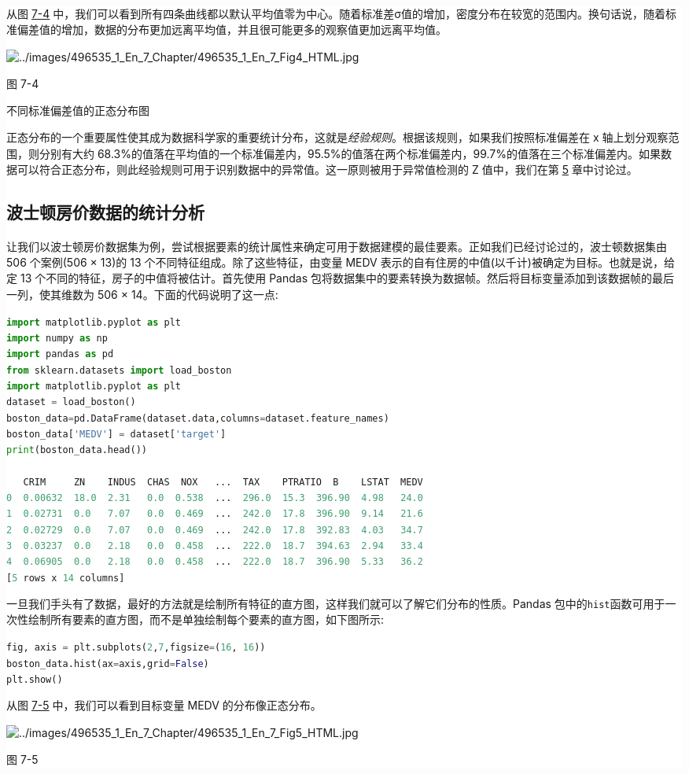 从图 [7-4](#Fig4) 中，我们可以看到所有四条曲线都以默认平均值零为中心。随着标准差σ值的增加，密度分布在较宽的范围内。换句话说，随着标准偏差值的增加，数据的分布更加远离平均值，并且很可能更多的观察值更加远离平均值。

![../images/496535_1_En_7_Chapter/496535_1_En_7_Fig4_HTML.jpg](../images/496535_1_En_7_Chapter/496535_1_En_7_Fig4_HTML.jpg)

图 7-4

不同标准偏差值的正态分布图

正态分布的一个重要属性使其成为数据科学家的重要统计分布，这就是*经验规则*。根据该规则，如果我们按照标准偏差在 x 轴上划分观察范围，则分别有大约 68.3%的值落在平均值的一个标准偏差内，95.5%的值落在两个标准偏差内，99.7%的值落在三个标准偏差内。如果数据可以符合正态分布，则此经验规则可用于识别数据中的异常值。这一原则被用于异常值检测的 Z 值中，我们在第 [5](5.html) 章中讨论过。

## 波士顿房价数据的统计分析

让我们以波士顿房价数据集为例，尝试根据要素的统计属性来确定可用于数据建模的最佳要素。正如我们已经讨论过的，波士顿数据集由 506 个案例(506 × 13)的 13 个不同特征组成。除了这些特征，由变量 MEDV 表示的自有住房的中值(以千计)被确定为目标。也就是说，给定 13 个不同的特征，房子的中值将被估计。首先使用 Pandas 包将数据集中的要素转换为数据帧。然后将目标变量添加到该数据帧的最后一列，使其维数为 506 × 14。下面的代码说明了这一点:

```py
import matplotlib.pyplot as plt
import numpy as np
import pandas as pd
from sklearn.datasets import load_boston
import matplotlib.pyplot as plt
dataset = load_boston()
boston_data=pd.DataFrame(dataset.data,columns=dataset.feature_names)
boston_data['MEDV'] = dataset['target']
print(boston_data.head())

   CRIM     ZN    INDUS  CHAS  NOX   ...  TAX    PTRATIO  B    LSTAT  MEDV
0  0.00632  18.0  2.31   0.0  0.538  ...  296.0  15.3  396.90  4.98   24.0
1  0.02731  0.0   7.07   0.0  0.469  ...  242.0  17.8  396.90  9.14   21.6
2  0.02729  0.0   7.07   0.0  0.469  ...  242.0  17.8  392.83  4.03   34.7
3  0.03237  0.0   2.18   0.0  0.458  ...  222.0  18.7  394.63  2.94   33.4
4  0.06905  0.0   2.18   0.0  0.458  ...  222.0  18.7  396.90  5.33   36.2
[5 rows x 14 columns]

```

一旦我们手头有了数据，最好的方法就是绘制所有特征的直方图，这样我们就可以了解它们分布的性质。Pandas 包中的`hist`函数可用于一次性绘制所有要素的直方图，而不是单独绘制每个要素的直方图，如下图所示:

```py
fig, axis = plt.subplots(2,7,figsize=(16, 16))
boston_data.hist(ax=axis,grid=False)
plt.show()

```

从图 [7-5](#Fig5) 中，我们可以看到目标变量 MEDV 的分布像正态分布。

![../images/496535_1_En_7_Chapter/496535_1_En_7_Fig5_HTML.jpg](../images/496535_1_En_7_Chapter/496535_1_En_7_Fig5_HTML.jpg)

图 7-5
